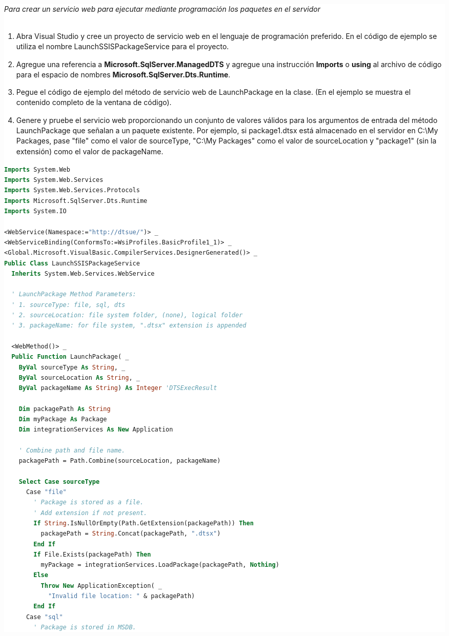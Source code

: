 ###### <a name="to-create-a-web-service-to-run-packages-on-the-server-programmatically"></a>Para crear un servicio web para ejecutar mediante programación los paquetes en el servidor  
  
1.  Abra Visual Studio y cree un proyecto de servicio web en el lenguaje de programación preferido. En el código de ejemplo se utiliza el nombre LaunchSSISPackageService para el proyecto.  
  
2.  Agregue una referencia a **Microsoft.SqlServer.ManagedDTS** y agregue una instrucción **Imports** o **using** al archivo de código para el espacio de nombres **Microsoft.SqlServer.Dts.Runtime**.  
  
3.  Pegue el código de ejemplo del método de servicio web de LaunchPackage en la clase. (En el ejemplo se muestra el contenido completo de la ventana de código).  
  
4.  Genere y pruebe el servicio web proporcionando un conjunto de valores válidos para los argumentos de entrada del método LaunchPackage que señalan a un paquete existente. Por ejemplo, si package1.dtsx está almacenado en el servidor en C:\My Packages, pase "file" como el valor de sourceType, "C:\My Packages" como el valor de sourceLocation y "package1" (sin la extensión) como el valor de packageName.  
  
```vb  
Imports System.Web  
Imports System.Web.Services  
Imports System.Web.Services.Protocols  
Imports Microsoft.SqlServer.Dts.Runtime  
Imports System.IO  
  
<WebService(Namespace:="http://dtsue/")> _  
<WebServiceBinding(ConformsTo:=WsiProfiles.BasicProfile1_1)> _  
<Global.Microsoft.VisualBasic.CompilerServices.DesignerGenerated()> _  
Public Class LaunchSSISPackageService  
  Inherits System.Web.Services.WebService  
  
  ' LaunchPackage Method Parameters:  
  ' 1. sourceType: file, sql, dts  
  ' 2. sourceLocation: file system folder, (none), logical folder  
  ' 3. packageName: for file system, ".dtsx" extension is appended  
  
  <WebMethod()> _  
  Public Function LaunchPackage( _  
    ByVal sourceType As String, _  
    ByVal sourceLocation As String, _  
    ByVal packageName As String) As Integer 'DTSExecResult  
  
    Dim packagePath As String  
    Dim myPackage As Package  
    Dim integrationServices As New Application  
  
    ' Combine path and file name.  
    packagePath = Path.Combine(sourceLocation, packageName)  
  
    Select Case sourceType  
      Case "file"  
        ' Package is stored as a file.  
        ' Add extension if not present.  
        If String.IsNullOrEmpty(Path.GetExtension(packagePath)) Then  
          packagePath = String.Concat(packagePath, ".dtsx")  
        End If  
        If File.Exists(packagePath) Then  
          myPackage = integrationServices.LoadPackage(packagePath, Nothing)  
        Else  
          Throw New ApplicationException( _  
            "Invalid file location: " & packagePath)  
        End If  
      Case "sql"  
        ' Package is stored in MSDB.  
```